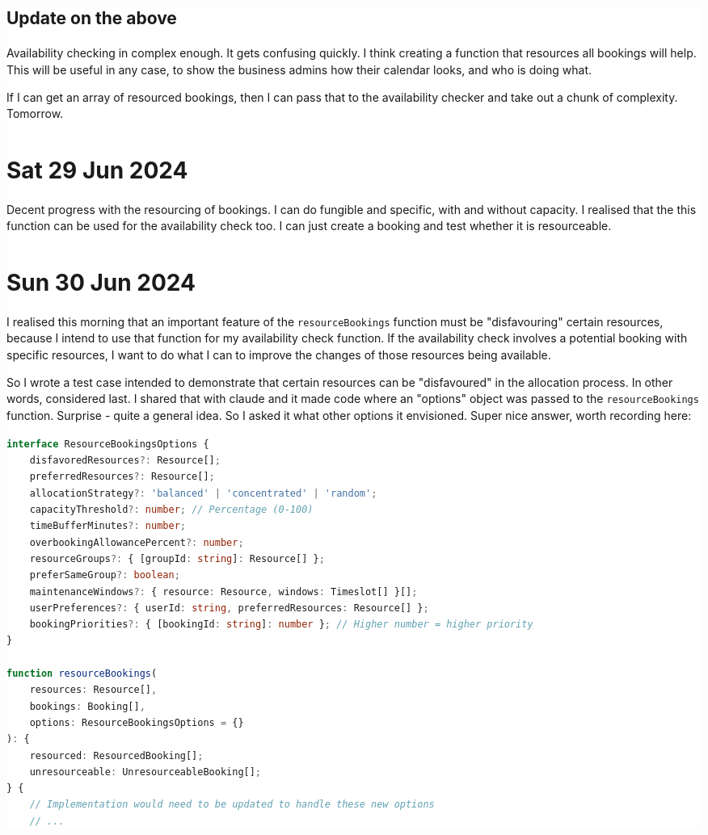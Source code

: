 ## Update on the above

Availability checking in complex enough. It gets confusing quickly. I think creating a function that resources all
bookings will help. This will be useful in any case, to show the business admins how their calendar looks, and who is
doing what.

If I can get an array of resourced bookings, then I can pass that to the availability checker and take out a chunk of
complexity. Tomorrow.

# Sat 29 Jun 2024

Decent progress with the resourcing of bookings. I can do fungible and specific, with and without capacity. I realised
that the this function can be used for the availability check too. I can just create a booking and test whether it is
resourceable.

# Sun 30 Jun 2024

I realised this morning that an important feature of the `resourceBookings` function must be "disfavouring" certain
resources,
because I intend to use that function for my availability check function. If the availability check involves a potential
booking with specific resources, I want to do what I can to improve the changes of those resources being available.

So I wrote a test case intended to demonstrate that certain resources can be "disfavoured" in the allocation process.
In other words, considered last. I shared that with claude and it made code where an "options" object was passed to the
`resourceBookings` function. Surprise - quite a general idea. So I asked it what other options it envisioned. Super nice
answer, worth recording here:

```typescript
interface ResourceBookingsOptions {
    disfavoredResources?: Resource[];
    preferredResources?: Resource[];
    allocationStrategy?: 'balanced' | 'concentrated' | 'random';
    capacityThreshold?: number; // Percentage (0-100)
    timeBufferMinutes?: number;
    overbookingAllowancePercent?: number;
    resourceGroups?: { [groupId: string]: Resource[] };
    preferSameGroup?: boolean;
    maintenanceWindows?: { resource: Resource, windows: Timeslot[] }[];
    userPreferences?: { userId: string, preferredResources: Resource[] };
    bookingPriorities?: { [bookingId: string]: number }; // Higher number = higher priority
}

function resourceBookings(
    resources: Resource[],
    bookings: Booking[],
    options: ResourceBookingsOptions = {}
): {
    resourced: ResourcedBooking[];
    unresourceable: UnresourceableBooking[];
} {
    // Implementation would need to be updated to handle these new options
    // ...
```